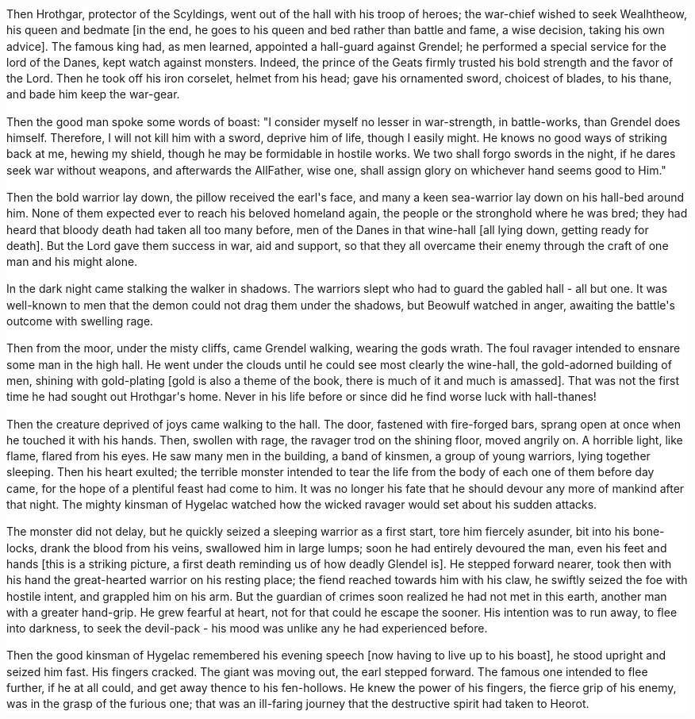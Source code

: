 Then Hrothgar, protector of the Scyldings, went out of the hall with his troop of heroes; the war-chief wished to seek Wealhtheow, his queen and bedmate [in the end, he goes to his queen and bed rather than battle and fame, a wise decision, taking his own advice]. The famous king had, as men learned, appointed a hall-guard against Grendel; he performed a special service for the lord of the Danes, kept watch against monsters. Indeed, the prince of the Geats firmly trusted his bold strength and the favor of the Lord. Then he took off his iron corselet, helmet from his head; gave his ornamented sword, choicest of blades, to his thane, and bade him keep the war-gear.

Then the good man spoke some words of boast: "I consider myself no lesser in war-strength, in battle-works, than Grendel does himself. Therefore, I will not kill him with a sword, deprive him of life, though I easily might. He knows no good ways of striking back at me, hewing my shield, though he may be formidable in hostile works. We two shall forgo swords in the night, if he dares seek war without weapons, and afterwards the AllFather, wise one, shall assign glory on whichever hand seems good to Him."

Then the bold warrior lay down, the pillow received the earl's face, and many a keen sea-warrior lay down on his hall-bed around him. None of them expected ever to reach his beloved homeland again, the people or the stronghold where he was bred; they had heard that bloody death had taken all too many before, men of the Danes in that wine-hall [all lying down, getting ready for death]. But the Lord gave them success in war, aid and support, so that they all overcame their enemy through the craft of one man and his might alone.

In the dark night came stalking the walker in shadows. The warriors slept who had to guard the gabled hall - all but one. It was well-known to men that the demon could not drag them under the shadows, but Beowulf watched in anger, awaiting the battle's outcome with swelling rage.

Then from the moor, under the misty cliffs, came Grendel walking, wearing the gods wrath. The foul ravager intended to ensnare some man in the high hall. He went under the clouds until he could see most clearly the wine-hall, the gold-adorned building of men, shining with gold-plating [gold is also a theme of the book, there is much of it and much is amassed]. That was not the first time he had sought out Hrothgar's home. Never in his life before or since did he find worse luck with hall-thanes!

Then the creature deprived of joys came walking to the hall. The door, fastened with fire-forged bars, sprang open at once when he touched it with his hands. Then, swollen with rage, the ravager trod on the shining floor, moved angrily on. A horrible light, like flame, flared from his eyes. He saw many men in the building, a band of kinsmen, a group of young warriors, lying together sleeping. Then his heart exulted; the terrible monster intended to tear the life from the body of each one of them before day came, for the hope of a plentiful feast had come to him. It was no longer his fate that he should devour any more of mankind after that night. The mighty kinsman of Hygelac watched how the wicked ravager would set about his sudden attacks.

The monster did not delay, but he quickly seized a sleeping warrior as a first start, tore him fiercely asunder, bit into his bone-locks, drank the blood from his veins, swallowed him in large lumps; soon he had entirely devoured the man, even his feet and hands [this is a striking picture, a first death reminding us of how deadly Glendel is]. He stepped forward nearer, took then with his hand the great-hearted warrior on his resting place; the fiend reached towards him with his claw, he swiftly seized the foe with hostile intent, and grappled him on his arm. But the guardian of crimes soon realized he had not met in this earth, another man with a greater hand-grip. He grew fearful at heart, not for that could he escape the sooner. His intention was to run away, to flee into darkness, to seek the devil-pack - his mood was unlike any he had experienced before.

Then the good kinsman of Hygelac remembered his evening speech [now having to live up to his boast], he stood upright and seized him fast. His fingers cracked. The giant was moving out, the earl stepped forward. The famous one intended to flee further, if he at all could, and get away thence to his fen-hollows. He knew the power of his fingers, the fierce grip of his enemy, was in the grasp of the furious one; that was an ill-faring journey that the destructive spirit had taken to Heorot.
